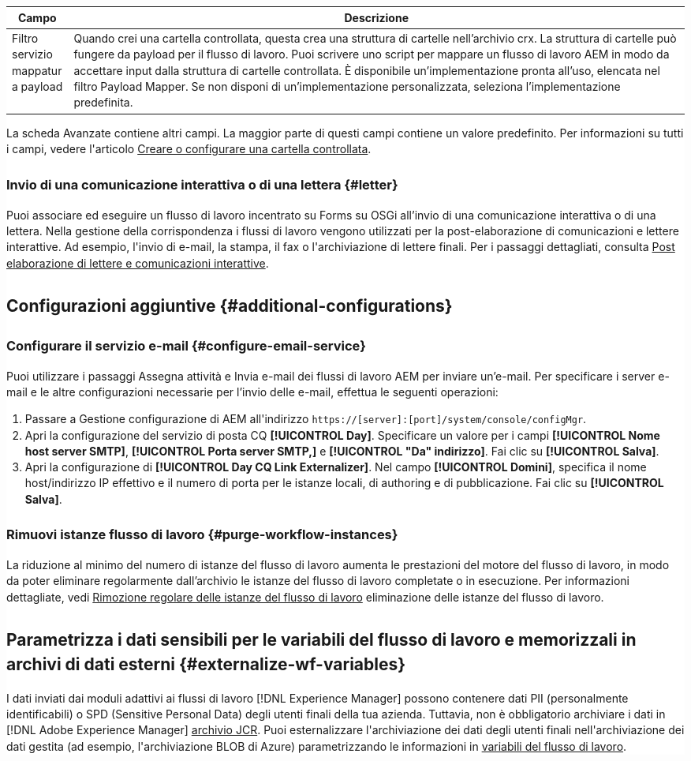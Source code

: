    | Campo | Descrizione |
   |---|---|
   | Filtro servizio mappatura payload | Quando crei una cartella controllata, questa crea una struttura di cartelle nell’archivio crx. La struttura di cartelle può fungere da payload per il flusso di lavoro. Puoi scrivere uno script per mappare un flusso di lavoro AEM in modo da accettare input dalla struttura di cartelle controllata. È disponibile un’implementazione pronta all’uso, elencata nel filtro Payload Mapper. Se non disponi di un’implementazione personalizzata, seleziona l’implementazione predefinita. |

   La scheda Avanzate contiene altri campi. La maggior parte di questi campi contiene un valore predefinito. Per informazioni su tutti i campi, vedere l&#39;articolo [Creare o configurare una cartella controllata](/help/forms/using/admin-help/configuring-watched-folder-endpoints.md).

### Invio di una comunicazione interattiva o di una lettera {#letter}

Puoi associare ed eseguire un flusso di lavoro incentrato su Forms su OSGi all’invio di una comunicazione interattiva o di una lettera. Nella gestione della corrispondenza i flussi di lavoro vengono utilizzati per la post-elaborazione di comunicazioni e lettere interattive. Ad esempio, l&#39;invio di e-mail, la stampa, il fax o l&#39;archiviazione di lettere finali. Per i passaggi dettagliati, consulta [Post elaborazione di lettere e comunicazioni interattive](../../forms/using/submit-letter-topostprocess.md).

## Configurazioni aggiuntive {#additional-configurations}

### Configurare il servizio e-mail {#configure-email-service}

Puoi utilizzare i passaggi Assegna attività e Invia e-mail dei flussi di lavoro AEM per inviare un’e-mail. Per specificare i server e-mail e le altre configurazioni necessarie per l’invio delle e-mail, effettua le seguenti operazioni:

1. Passare a Gestione configurazione di AEM all&#39;indirizzo `https://[server]:[port]/system/console/configMgr`.
1. Apri la configurazione del servizio di posta CQ **[!UICONTROL Day]**. Specificare un valore per i campi **[!UICONTROL Nome host server SMTP]**, **[!UICONTROL Porta server SMTP,]** e **[!UICONTROL &quot;Da&quot; indirizzo]**. Fai clic su **[!UICONTROL Salva]**.
1. Apri la configurazione di **[!UICONTROL Day CQ Link Externalizer]**. Nel campo **[!UICONTROL Domini]**, specifica il nome host/indirizzo IP effettivo e il numero di porta per le istanze locali, di authoring e di pubblicazione. Fai clic su **[!UICONTROL Salva]**.

### Rimuovi istanze flusso di lavoro {#purge-workflow-instances}

La riduzione al minimo del numero di istanze del flusso di lavoro aumenta le prestazioni del motore del flusso di lavoro, in modo da poter eliminare regolarmente dall’archivio le istanze del flusso di lavoro completate o in esecuzione. Per informazioni dettagliate, vedi [Rimozione regolare delle istanze del flusso di lavoro](/help/sites-administering/workflows-administering.md#regular) eliminazione delle istanze del flusso di lavoro.

## Parametrizza i dati sensibili per le variabili del flusso di lavoro e memorizzali in archivi di dati esterni {#externalize-wf-variables}

I dati inviati dai moduli adattivi ai flussi di lavoro [!DNL Experience Manager] possono contenere dati PII (personalmente identificabili) o SPD (Sensitive Personal Data) degli utenti finali della tua azienda. Tuttavia, non è obbligatorio archiviare i dati in [!DNL Adobe Experience Manager] [archivio JCR](https://experienceleague.adobe.com/docs/experience-manager-learn/cloud-service/underlying-technology/introduction-jcr.html?lang=it). Puoi esternalizzare l&#39;archiviazione dei dati degli utenti finali nell&#39;archiviazione dei dati gestita (ad esempio, l&#39;archiviazione BLOB di Azure) parametrizzando le informazioni in [variabili del flusso di lavoro](/help/forms/using/variable-in-aem-workflows.md).
